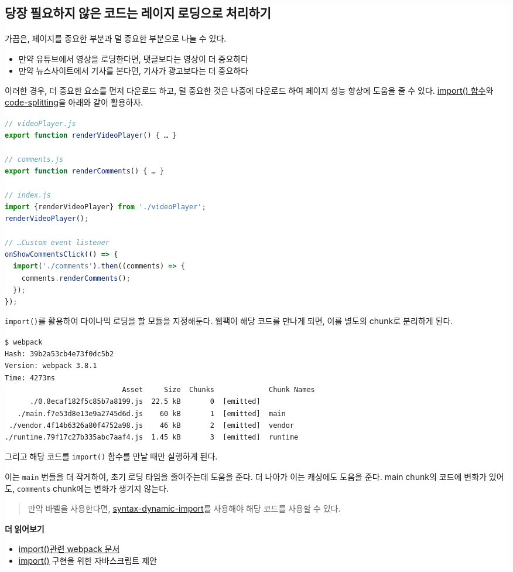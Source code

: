 
## 당장 필요하지 않은 코드는 레이지 로딩으로 처리하기

가끔은, 페이지를 중요한 부분과 덜 중요한 부분으로 나눌 수 있다.

- 만약 유튜브에서 영상을 로딩한다면, 댓글보다는 영상이 더 중요하다
- 만약 뉴스사이트에서 기사를 본다면, 기사가 광고보다는 더 중요하다

이러한 경우, 더 중요한 요소를 먼저 다운로드 하고, 덜 중요한 것은 나중에 다운로드 하여 페이지 성능 향상에 도움을 줄 수 있다. [import() 함수](https://webpack.js.org/api/module-methods/#import-)와 [code-splitting](https://webpack.js.org/guides/code-splitting/)을 아래와 같이 활용하자.

```javascript
// videoPlayer.js
export function renderVideoPlayer() { … }

// comments.js
export function renderComments() { … }

// index.js
import {renderVideoPlayer} from './videoPlayer';
renderVideoPlayer();

// …Custom event listener
onShowCommentsClick(() => {
  import('./comments').then((comments) => {
    comments.renderComments();
  });
});
```

`import()`를 활용하여 다이나믹 로딩을 할 모듈을 지정해둔다. 웹팩이 해당 코드를 만나게 되면, 이를 별도의 chunk로 분리하게 된다.

```
$ webpack
Hash: 39b2a53cb4e73f0dc5b2
Version: webpack 3.8.1
Time: 4273ms
                            Asset     Size  Chunks             Chunk Names
      ./0.8ecaf182f5c85b7a8199.js  22.5 kB       0  [emitted]
   ./main.f7e53d8e13e9a2745d6d.js    60 kB       1  [emitted]  main
 ./vendor.4f14b6326a80f4752a98.js    46 kB       2  [emitted]  vendor
./runtime.79f17c27b335abc7aaf4.js  1.45 kB       3  [emitted]  runtime
``` 

그리고 해당 코드를 `import()` 함수를 만날 때만 실행하게 된다.

이는 `main` 번들을 더 작게하여, 초기 로딩 타임을 줄여주는데 도움을 준다. 더 나아가 이는 캐싱에도 도움을 준다. main chunk의 코드에 변화가 있어도, `comments` chunk에는 변화가 생기지 않는다.

> 만약 바벨을 사용한다면, [syntax-dynamic-import](https://www.npmjs.com/package/babel-plugin-syntax-dynamic-import)를 사용해야 해당 코드를 사용할 수 있다.

**더 읽어보기**

- [import()관련 webpack 문서](https://webpack.js.org/api/module-methods/#import-)
- [import()](https://github.com/tc39/proposal-dynamic-import) 구현을 위한 자바스크립트 제안
